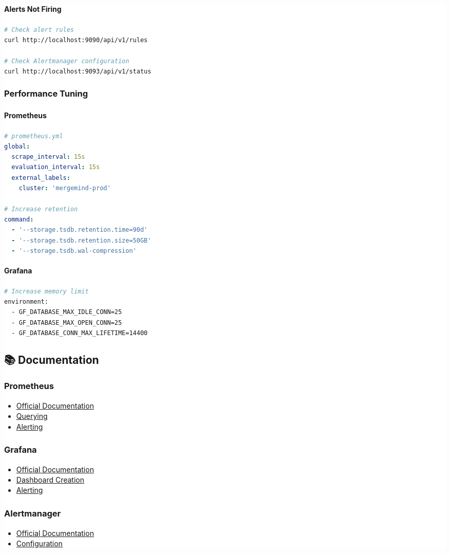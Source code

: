 #### Alerts Not Firing
```bash
# Check alert rules
curl http://localhost:9090/api/v1/rules

# Check Alertmanager configuration
curl http://localhost:9093/api/v1/status
```

### Performance Tuning

#### Prometheus
```yaml
# prometheus.yml
global:
  scrape_interval: 15s
  evaluation_interval: 15s
  external_labels:
    cluster: 'mergemind-prod'

# Increase retention
command:
  - '--storage.tsdb.retention.time=90d'
  - '--storage.tsdb.retention.size=50GB'
  - '--storage.tsdb.wal-compression'
```

#### Grafana
```bash
# Increase memory limit
environment:
  - GF_DATABASE_MAX_IDLE_CONN=25
  - GF_DATABASE_MAX_OPEN_CONN=25
  - GF_DATABASE_CONN_MAX_LIFETIME=14400
```

## 📚 Documentation

### Prometheus
- [Official Documentation](https://prometheus.io/docs/)
- [Querying](https://prometheus.io/docs/prometheus/latest/querying/basics/)
- [Alerting](https://prometheus.io/docs/alerting/latest/overview/)

### Grafana
- [Official Documentation](https://grafana.com/docs/)
- [Dashboard Creation](https://grafana.com/docs/grafana/latest/dashboards/)
- [Alerting](https://grafana.com/docs/grafana/latest/alerting/)

### Alertmanager
- [Official Documentation](https://prometheus.io/docs/alerting/latest/alertmanager/)
- [Configuration](https://prometheus.io/docs/alerting/latest/configuration/)
